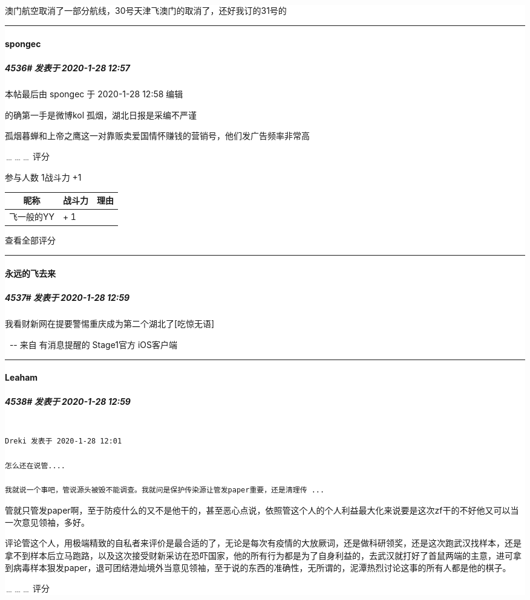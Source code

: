 
澳门航空取消了一部分航线，30号天津飞澳门的取消了，还好我订的31号的


-----
#### spongec
##### 4536#       发表于 2020-1-28 12:57

 本帖最后由 spongec 于 2020-1-28 12:58 编辑 

的确第一手是微博kol 孤烟，湖北日报是采编不严谨

孤烟暮蝉和上帝之鹰这一对靠贩卖爱国情怀赚钱的营销号，他们发广告频率非常高

﹍﹍﹍
评分

 参与人数 1战斗力 +1

|昵称|战斗力|理由|
|----|---|---|
| 飞一般的YY| + 1||

查看全部评分

-----
#### 永远的飞去来
##### 4537#       发表于 2020-1-28 12:59


我看财新网在提要警惕重庆成为第二个湖北了[吃惊无语]

  -- 来自 有消息提醒的 Stage1官方 iOS客户端


-----
#### Leaham
##### 4538#       发表于 2020-1-28 12:59


```

Dreki 发表于 2020-1-28 12:01

怎么还在说管....

我就说一个事吧，管说源头被毁不能调查。我就问是保护传染源让管发paper重要，还是清理传 ...

```


管就只管发paper啊，至于防疫什么的又不是他干的，甚至恶心点说，依照管这个人的个人利益最大化来说要是这次zf干的不好他又可以当一次意见领袖，多好。

评论管这个人，用极端精致的自私者来评价是最合适的了，无论是每次有疫情的大放厥词，还是做科研领奖，还是这次跑武汉找样本，还是拿不到样本后立马跑路，以及这次接受财新采访在恐吓国家，他的所有行为都是为了自身利益的，去武汉就打好了首鼠两端的主意，进可拿到病毒样本狠发paper，退可团结港灿境外当意见领袖，至于说的东西的准确性，无所谓的，泥潭热烈讨论这事的所有人都是他的棋子。

﹍﹍﹍
评分
